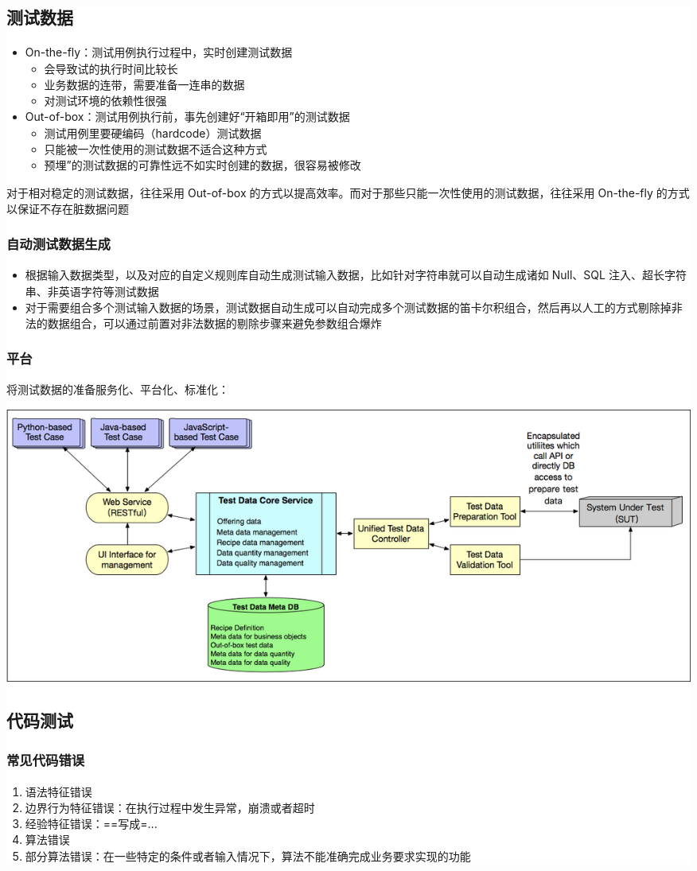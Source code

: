 ## 测试数据

- On-the-fly：测试用例执行过程中，实时创建测试数据
  - 会导致试的执行时间比较长
  - 业务数据的连带，需要准备一连串的数据
  - 对测试环境的依赖性很强
- Out-of-box：测试用例执行前，事先创建好“开箱即用”的测试数据
  - 测试用例里要硬编码（hardcode）测试数据
  - 只能被一次性使用的测试数据不适合这种方式
  - 预埋”的测试数据的可靠性远不如实时创建的数据，很容易被修改

对于相对稳定的测试数据，往往采用 Out-of-box 的方式以提高效率。而对于那些只能一次性使用的测试数据，往往采用 On-the-fly 的方式以保证不存在脏数据问题

### 自动测试数据生成

- 根据输入数据类型，以及对应的自定义规则库自动生成测试输入数据，比如针对字符串就可以自动生成诸如 Null、SQL 注入、超长字符串、非英语字符等测试数据
- 对于需要组合多个测试输入数据的场景，测试数据自动生成可以自动完成多个测试数据的笛卡尔积组合，然后再以人工的方式剔除掉非法的数据组合，可以通过前置对非法数据的剔除步骤来避免参数组合爆炸

### 平台

将测试数据的准备服务化、平台化、标准化：

![2023117154121](/assets/2023117154121.webp)

## 代码测试

### 常见代码错误

1. 语法特征错误
2. 边界行为特征错误：在执行过程中发生异常，崩溃或者超时
3. 经验特征错误：==写成=...
4. 算法错误
5. 部分算法错误：在一些特定的条件或者输入情况下，算法不能准确完成业务要求实现的功能
